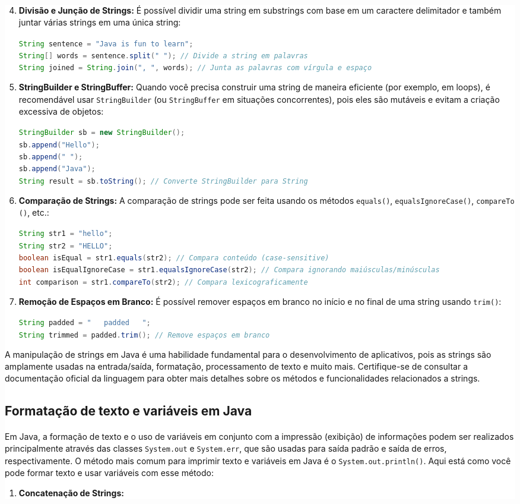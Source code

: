 4. **Divisão e Junção de Strings:**
   É possível dividir uma string em substrings com base em um caractere delimitador e também juntar várias strings em uma única string:
   ```java
   String sentence = "Java is fun to learn";
   String[] words = sentence.split(" "); // Divide a string em palavras
   String joined = String.join(", ", words); // Junta as palavras com vírgula e espaço
   ```

5. **StringBuilder e StringBuffer:**
   Quando você precisa construir uma string de maneira eficiente (por exemplo, em loops), é recomendável usar `StringBuilder` (ou `StringBuffer` em situações concorrentes), pois eles são mutáveis e evitam a criação excessiva de objetos:
   ```java
   StringBuilder sb = new StringBuilder();
   sb.append("Hello");
   sb.append(" ");
   sb.append("Java");
   String result = sb.toString(); // Converte StringBuilder para String
   ```

6. **Comparação de Strings:**
   A comparação de strings pode ser feita usando os métodos `equals()`, `equalsIgnoreCase()`, `compareTo()`, etc.:
   ```java
   String str1 = "hello";
   String str2 = "HELLO";
   boolean isEqual = str1.equals(str2); // Compara conteúdo (case-sensitive)
   boolean isEqualIgnoreCase = str1.equalsIgnoreCase(str2); // Compara ignorando maiúsculas/minúsculas
   int comparison = str1.compareTo(str2); // Compara lexicograficamente
   ```

7. **Remoção de Espaços em Branco:**
   É possível remover espaços em branco no início e no final de uma string usando `trim()`:
   ```java
   String padded = "   padded   ";
   String trimmed = padded.trim(); // Remove espaços em branco
   ```

A manipulação de strings em Java é uma habilidade fundamental para o desenvolvimento de aplicativos, pois as strings são amplamente usadas na entrada/saída, formatação, processamento de texto e muito mais. Certifique-se de consultar a documentação oficial da linguagem para obter mais detalhes sobre os métodos e funcionalidades relacionados a strings.

## Formatação de texto e variáveis em Java

Em Java, a formação de texto e o uso de variáveis em conjunto com a impressão (exibição) de informações podem ser realizados principalmente através das classes `System.out` e `System.err`, que são usadas para saída padrão e saída de erros, respectivamente. O método mais comum para imprimir texto e variáveis em Java é o `System.out.println()`. Aqui está como você pode formar texto e usar variáveis com esse método:

1. **Concatenação de Strings:**
